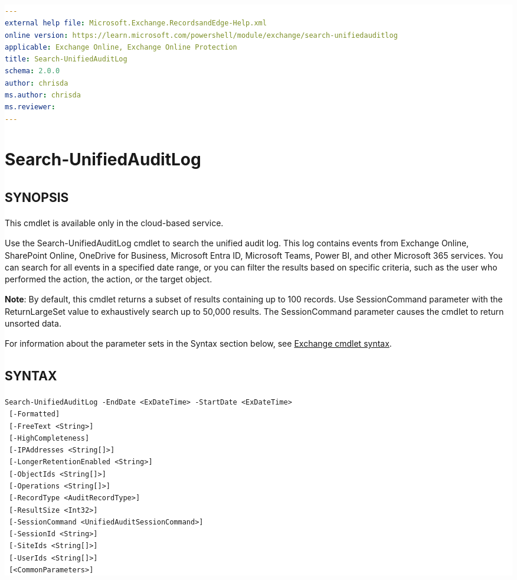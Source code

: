 ```yaml
---
external help file: Microsoft.Exchange.RecordsandEdge-Help.xml
online version: https://learn.microsoft.com/powershell/module/exchange/search-unifiedauditlog
applicable: Exchange Online, Exchange Online Protection
title: Search-UnifiedAuditLog
schema: 2.0.0
author: chrisda
ms.author: chrisda
ms.reviewer:
---
```


# Search-UnifiedAuditLog

## SYNOPSIS
This cmdlet is available only in the cloud-based service.

Use the Search-UnifiedAuditLog cmdlet to search the unified audit log. This log contains events from Exchange Online, SharePoint Online, OneDrive for Business, Microsoft Entra ID, Microsoft Teams, Power BI, and other Microsoft 365 services. You can search for all events in a specified date range, or you can filter the results based on specific criteria, such as the user who performed the action, the action, or the target object.

**Note**: By default, this cmdlet returns a subset of results containing up to 100 records. Use SessionCommand parameter with the ReturnLargeSet value to exhaustively search up to 50,000 results. The SessionCommand parameter causes the cmdlet to return unsorted data.

For information about the parameter sets in the Syntax section below, see [Exchange cmdlet syntax](https://learn.microsoft.com/powershell/exchange/exchange-cmdlet-syntax).

## SYNTAX

```
Search-UnifiedAuditLog -EndDate <ExDateTime> -StartDate <ExDateTime>
 [-Formatted]
 [-FreeText <String>]
 [-HighCompleteness]
 [-IPAddresses <String[]>]
 [-LongerRetentionEnabled <String>]
 [-ObjectIds <String[]>]
 [-Operations <String[]>]
 [-RecordType <AuditRecordType>]
 [-ResultSize <Int32>]
 [-SessionCommand <UnifiedAuditSessionCommand>]
 [-SessionId <String>]
 [-SiteIds <String[]>]
 [-UserIds <String[]>]
 [<CommonParameters>]
```

